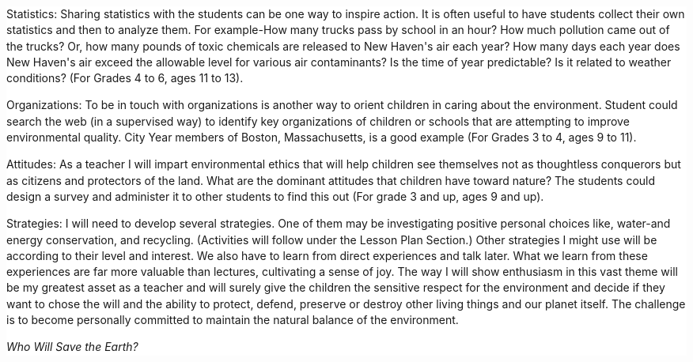  <p>
  Statistics:  Sharing statistics with the students can be one way to inspire  action.  It is often useful to have students collect their own statistics and then to analyze them.  For example-How many trucks pass by school in an hour?  How much pollution came out of the trucks?  Or, how many pounds of toxic chemicals are released to New Haven's air each year?  How many days each year does New Haven's air exceed the allowable level for various air contaminants?  Is the time of year predictable?  Is it related to weather conditions?  (For Grades 4 to 6, ages 11 to 13).
 </p>
 <p>
  <span class="indent">
  </span>
  Organizations:  To be in touch with organizations is another way to orient children in caring about the environment.  Student could search the web (in a supervised way) to identify key organizations of children or schools that are attempting to improve environmental quality.  City Year members of Boston, Massachusetts, is a good example (For Grades 3 to 4, ages 9 to 11).
 </p>
 <p>
  Attitudes:  As a teacher I will impart environmental ethics that will help children see themselves not as thoughtless conquerors but as citizens and protectors of the land.  What are the dominant attitudes that children have toward nature?  The students could design a survey and administer it to other students to find this out (For grade 3 and up, ages 9 and up).
 </p>
 <p>
  Strategies:  I will need to develop several strategies.  One of them may be investigating positive personal choices like, water-and energy conservation, and recycling.  (Activities will follow under the Lesson Plan Section.)  Other strategies I might use will be according to their level and interest.  We also have to learn from direct experiences and talk later.  What we learn from these experiences are far more valuable than lectures, cultivating a sense of joy.  The way I will show enthusiasm in this vast theme will be my greatest asset as a teacher and will surely give the children the sensitive respect for the environment and decide if they want to chose the will and the ability to protect, defend, preserve or destroy other living things and our planet itself.  The challenge is to become personally committed to maintain the natural balance of the environment.
 </p>
<p>
  <i>
   Who Will Save the Earth?
  </i>
 </p>
 <p>
  <span class="indent">
  </span>